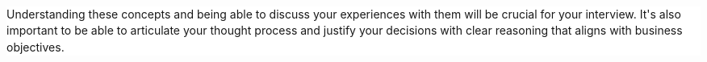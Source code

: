 Understanding these concepts and being able to discuss your experiences with them will be crucial for your interview. It's also important to be able to articulate your thought process and justify your decisions with clear reasoning that aligns with business objectives.
</msg>

<msg role="user">

</msg>